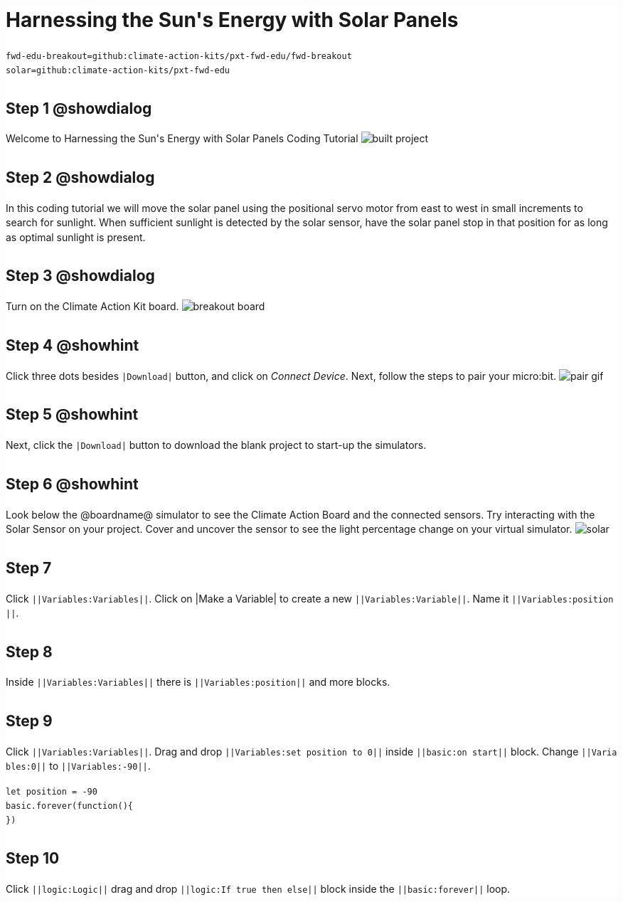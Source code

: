 # Harnessing the Sun's Energy with Solar Panels
```package
fwd-edu-breakout=github:climate-action-kits/pxt-fwd-edu/fwd-breakout
solar=github:climate-action-kits/pxt-fwd-edu
```
## Step 1 @showdialog
Welcome to Harnessing the Sun's Energy with Solar Panels Coding Tutorial
![built project](https://climate-action-kits.github.io/pxt-fwd-edu/tutorial-assets/project-solar-200.png)

## Step 2 @showdialog
In this coding tutorial we will move the solar panel using the positional servo motor from east to west in small increments to search for sunlight. When sufficient sunlight is detected by the solar sensor, have the solar panel stop in that position for as long as optimal sunlight is present.

## Step 3 @showdialog
Turn on the Climate Action Kit board.
![breakout board](https://climate-action-kits.github.io/pxt-fwd-edu/tutorial-assets/breakout-turn-on.png)

## Step 4 @showhint
Click three dots besides ``|Download|`` button, and click on _Connect Device_.
Next, follow the steps to pair your micro:bit.
![pair gif](https://climate-action-kits.github.io/pxt-fwd-edu/tutorial-assets/pairmicrobit-280x203.gif)

## Step 5 @showhint
Next, click the ``|Download|`` button to download the blank project to start-up the simulators.

## Step 6 @showhint
Look below the @boardname@ simulator to see the Climate Action Board and the connected sensors. Try interacting with the Solar Sensor on your project. Cover and uncover the sensor to see the light percentage change on your virtual simulator.
![solar](https://climate-action-kits.github.io/pxt-fwd-edu/tutorial-assets/simulator-8-Solar.gif)

## Step 7
Click ``||Variables:Variables||``. Click on |Make a Variable| to
create a new ``||Variables:Variable||``.
Name it ``||Variables:position||``.

## Step 8
Inside ``||Variables:Variables||`` there is ``||Variables:position||``
and more blocks.

## Step 9
Click ``||Variables:Variables||``. Drag and drop
``||Variables:set position to 0||`` inside ``||basic:on start||`` block.
Change ``||Variables:0||`` to ``||Variables:-90||``.
```blocks
let position = -90
basic.forever(function(){
})
```
## Step 10
Click ``||logic:Logic||`` drag and drop ``||logic:If true then else||``
block inside the ``||basic:forever||`` loop.